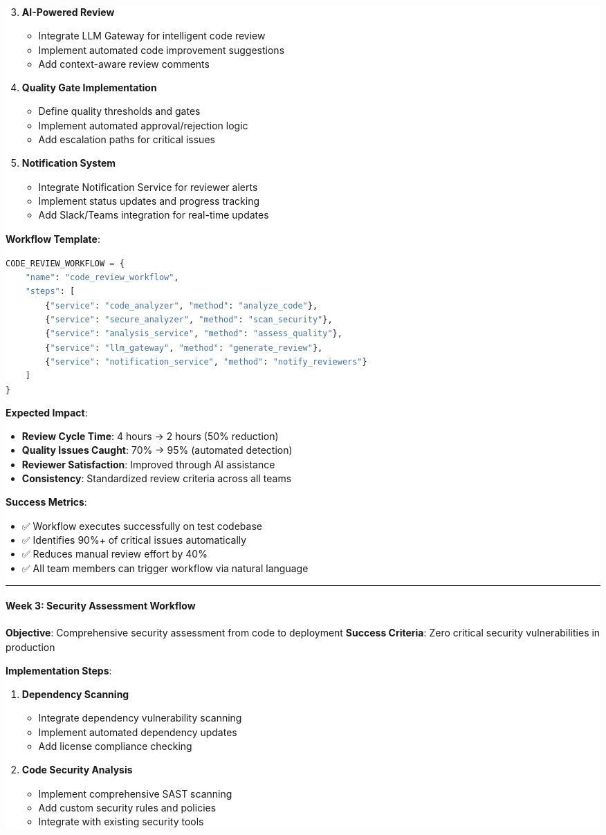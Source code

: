 3. **AI-Powered Review**
   - Integrate LLM Gateway for intelligent code review
   - Implement automated code improvement suggestions
   - Add context-aware review comments

4. **Quality Gate Implementation**
   - Define quality thresholds and gates
   - Implement automated approval/rejection logic
   - Add escalation paths for critical issues

5. **Notification System**
   - Integrate Notification Service for reviewer alerts
   - Implement status updates and progress tracking
   - Add Slack/Teams integration for real-time updates

**Workflow Template**:
```python
CODE_REVIEW_WORKFLOW = {
    "name": "code_review_workflow",
    "steps": [
        {"service": "code_analyzer", "method": "analyze_code"},
        {"service": "secure_analyzer", "method": "scan_security"},
        {"service": "analysis_service", "method": "assess_quality"},
        {"service": "llm_gateway", "method": "generate_review"},
        {"service": "notification_service", "method": "notify_reviewers"}
    ]
}
```

**Expected Impact**:
- **Review Cycle Time**: 4 hours → 2 hours (50% reduction)
- **Quality Issues Caught**: 70% → 95% (automated detection)
- **Reviewer Satisfaction**: Improved through AI assistance
- **Consistency**: Standardized review criteria across all teams

**Success Metrics**:
- ✅ Workflow executes successfully on test codebase
- ✅ Identifies 90%+ of critical issues automatically
- ✅ Reduces manual review effort by 40%
- ✅ All team members can trigger workflow via natural language

---

#### **Week 3: Security Assessment Workflow**
**Objective**: Comprehensive security assessment from code to deployment
**Success Criteria**: Zero critical security vulnerabilities in production

**Implementation Steps**:
1. **Dependency Scanning**
   - Integrate dependency vulnerability scanning
   - Implement automated dependency updates
   - Add license compliance checking

2. **Code Security Analysis**
   - Implement comprehensive SAST scanning
   - Add custom security rules and policies
   - Integrate with existing security tools

